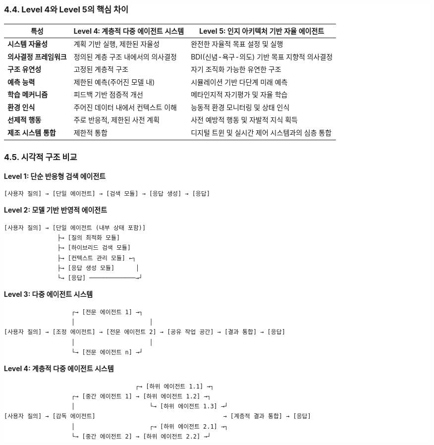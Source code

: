 ### **4.4. Level 4와 Level 5의 핵심 차이**

| 특성 | Level 4: 계층적 다중 에이전트 시스템 | Level 5: 인지 아키텍처 기반 자율 에이전트 |
|------|----------------------------------------|-------------------------------------------|
| **시스템 자율성** | 계획 기반 실행, 제한된 자율성 | 완전한 자율적 목표 설정 및 실행 |
| **의사결정 프레임워크** | 정의된 계층 구조 내에서의 의사결정 | BDI(신념-욕구-의도) 기반 목표 지향적 의사결정 |
| **구조 유연성** | 고정된 계층적 구조 | 자기 조직화 가능한 유연한 구조 |
| **예측 능력** | 제한된 예측(주어진 모델 내) | 시뮬레이션 기반 다단계 미래 예측 |
| **학습 메커니즘** | 피드백 기반 점증적 개선 | 메타인지적 자기평가 및 자율 학습 |
| **환경 인식** | 주어진 데이터 내에서 컨텍스트 이해 | 능동적 환경 모니터링 및 상태 인식 |
| **선제적 행동** | 주로 반응적, 제한된 사전 계획 | 사전 예방적 행동 및 자발적 지식 획득 |
| **제조 시스템 통합** | 제한적 통합 | 디지털 트윈 및 실시간 제어 시스템과의 심층 통합 |

### **4.5. 시각적 구조 비교**

**Level 1: 단순 반응형 검색 에이전트**
```
[사용자 질의] → [단일 에이전트] → [검색 모듈] → [응답 생성] → [응답]
```

**Level 2: 모델 기반 반영적 에이전트**
```
[사용자 질의] → [단일 에이전트 (내부 상태 포함)]
               ├→ [질의 최적화 모듈]
               ├→ [하이브리드 검색 모듈]
               ├→ [컨텍스트 관리 모듈] ←┐
               ├→ [응답 생성 모듈]      │
               └→ [응답] ─────────────→┘
```

**Level 3: 다중 에이전트 시스템**
```
                   ┌→ [전문 에이전트 1] →┐
                   │                     │
[사용자 질의] → [조정 에이전트] → [전문 에이전트 2] → [공유 작업 공간] → [결과 통합] → [응답]
                   │                     │
                   └→ [전문 에이전트 n] →┘
```

**Level 4: 계층적 다중 에이전트 시스템**
```
                                     ┌→ [하위 에이전트 1.1] →┐
                   ┌→ [중간 에이전트 1] → [하위 에이전트 1.2] →┐
                   │                     └→ [하위 에이전트 1.3] →┘
[사용자 질의] → [감독 에이전트]                                    → [계층적 결과 통합] → [응답]
                   │                     ┌→ [하위 에이전트 2.1] →┐
                   └→ [중간 에이전트 2] → [하위 에이전트 2.2] →┘
```
